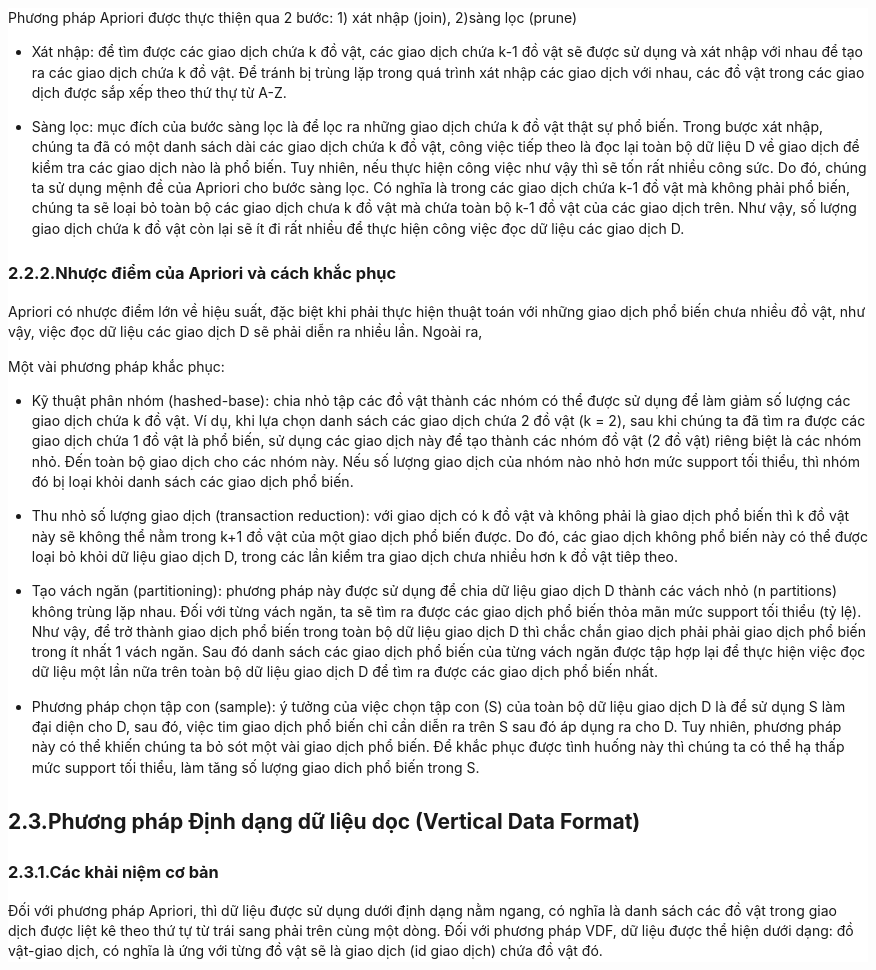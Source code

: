 Phương pháp Apriori được thực thiện qua 2 bước: 1) xát nhập (join), 2)sàng lọc (prune)

* Xát nhập: để tìm được các giao dịch chứa k đồ vật, các giao dịch chứa k-1 đồ vật sẽ được sử dụng và xát nhập với nhau để tạo ra các giao dịch chứa k đồ vật. Để tránh bị trùng lặp trong quá trình xát nhập các giao dịch với nhau, các đồ vật trong các giao dịch được sắp xếp theo thứ thự từ A-Z.

* Sàng lọc: mục đích của bước sàng lọc là để lọc ra những giao dịch chứa k đồ vật thật sự phổ biến. Trong bược xát nhập, chúng ta đã có một danh sách dài các giao dịch chứa k đồ vật, công việc tiếp theo là đọc lại toàn bộ dữ liệu D về giao dịch để kiểm tra các giao dịch nào là phổ biến. Tuy nhiên, nếu thực hiện công việc như vậy thì sẽ tốn rất nhiều công sức. Do đó, chúng ta sử dụng mệnh đề của Apriori cho bước sàng lọc. Có nghĩa là trong các giao dịch chứa k-1 đồ vật mà không phải phổ biến, chúng ta sẽ loại bỏ toàn bộ các giao dịch chưa k đồ vật mà chứa toàn bộ k-1 đồ vật của các giao dịch trên. Như vậy, số lượng giao dịch chứa k đồ vật còn lại sẽ ít đi rất nhiều để thực hiện công việc đọc dữ liệu các giao dịch D.

### 2.2.2.Nhược điểm của Apriori và cách khắc phục
Apriori có nhược điểm lớn về hiệu suất, đặc biệt khi phải thực hiện thuật toán với những giao dịch phổ biến chưa nhiều đồ vật, như vậy, việc đọc dữ liệu các giao dịch D sẽ phải diễn ra nhiều lần. Ngoài ra, 

Một vài phương pháp khắc phục:

* Kỹ thuật phân nhóm (hashed-base): chia nhỏ tập các đồ vật thành các nhóm có thể được sử dụng để làm giảm số lượng các giao dịch chứa k đồ vật. Ví dụ, khi lựa chọn danh sách các giao dịch chứa 2 đồ vật (k = 2), sau khi chúng ta đã tìm ra được các giao dịch chứa 1 đồ vật là phổ biến, sử dụng các giao dịch này để tạo thành các nhóm đồ vật (2 đồ vật) riêng biệt là các nhóm nhỏ. Đến toàn bộ giao dịch cho các nhóm này. Nếu số lượng giao dịch của nhóm nào nhỏ hơn mức support tối thiểu, thì nhóm đó bị loại khỏi danh sách các giao dịch phổ biến.

* Thu nhỏ số lượng giao dịch (transaction reduction): với giao dịch có k đồ vật và không phải là giao dịch phổ biến thì k đồ vật này sẽ không thể nằm trong k+1 đồ vật của một giao dịch phổ biến được. Do đó, các giao dịch không phổ biến này có thể được loại bỏ khỏi dữ liệu giao dịch D, trong các lần kiểm tra giao dịch chưa nhiều hơn k đồ vật tiêp theo.

* Tạo vách ngăn (partitioning): phương pháp này được sử dụng để chia dữ liệu giao dịch D thành các vách nhỏ (n partitions) không trùng lặp nhau. Đối với từng vách ngăn, ta sẽ tìm ra được các giao dịch phổ biến thỏa mãn mức support tối thiểu (tỷ lệ). Như vậy, để trở thành giao dịch phổ biến trong toàn bộ dữ liệu giao dịch D thì chắc chắn giao dịch phải phải giao dịch phổ biến trong ít nhất 1 vách ngăn. Sau đó danh sách các giao dịch phổ biến của từng vách ngăn được tập hợp lại để thực hiện việc đọc dữ liệu một lần nữa trên toàn bộ dữ liệu giao dịch D để tìm ra được các giao dịch phổ biến nhất.

* Phương pháp chọn tập con (sample): ý tưởng của việc chọn tập con (S) của toàn bộ dữ liệu giao dịch D là để sử dụng S làm đại diện cho D, sau đó, việc tim giao dịch phổ biến chỉ cần diễn ra trên S sau đó áp dụng ra cho D. Tuy nhiên, phương pháp này có thể khiến chúng ta bỏ sót một vài giao dịch phổ biến. Để khắc phục được tình huống này thì chúng ta có thể hạ thấp mức support tối thiểu, làm tăng số lượng giao dich phổ biến trong S. 

## 2.3.Phương pháp Định dạng dữ liệu dọc (Vertical Data Format)
### 2.3.1.Các khải niệm cơ bản

Đối với phương pháp Apriori, thì dữ liệu được sử dụng dưới định dạng nằm ngang, có nghĩa là danh sách các đồ vật trong giao dịch được liệt kê theo thứ tự từ trái sang phải trên cùng một dòng. 
Đối với phương pháp VDF, dữ liệu được thể hiện dưới dạng: đồ vật-giao dịch, có nghĩa là ứng với từng đồ vật sẽ là giao dịch (id giao dịch) chứa đồ vật đó.
